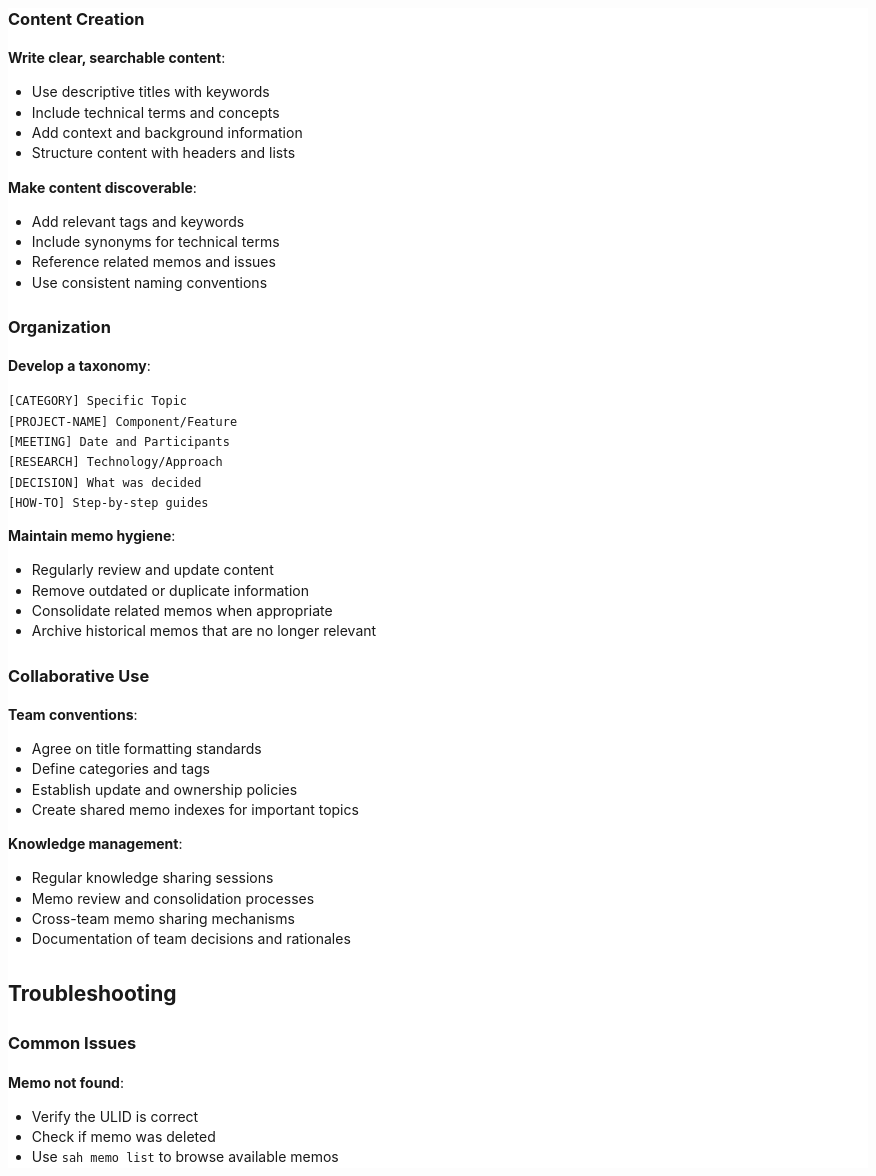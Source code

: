 ### Content Creation

**Write clear, searchable content**:
- Use descriptive titles with keywords
- Include technical terms and concepts
- Add context and background information
- Structure content with headers and lists

**Make content discoverable**:
- Add relevant tags and keywords
- Include synonyms for technical terms
- Reference related memos and issues
- Use consistent naming conventions

### Organization

**Develop a taxonomy**:
```
[CATEGORY] Specific Topic
[PROJECT-NAME] Component/Feature
[MEETING] Date and Participants  
[RESEARCH] Technology/Approach
[DECISION] What was decided
[HOW-TO] Step-by-step guides
```

**Maintain memo hygiene**:
- Regularly review and update content
- Remove outdated or duplicate information
- Consolidate related memos when appropriate
- Archive historical memos that are no longer relevant

### Collaborative Use

**Team conventions**:
- Agree on title formatting standards
- Define categories and tags
- Establish update and ownership policies
- Create shared memo indexes for important topics

**Knowledge management**:
- Regular knowledge sharing sessions
- Memo review and consolidation processes
- Cross-team memo sharing mechanisms
- Documentation of team decisions and rationales

## Troubleshooting

### Common Issues

**Memo not found**:
- Verify the ULID is correct
- Check if memo was deleted
- Use `sah memo list` to browse available memos
